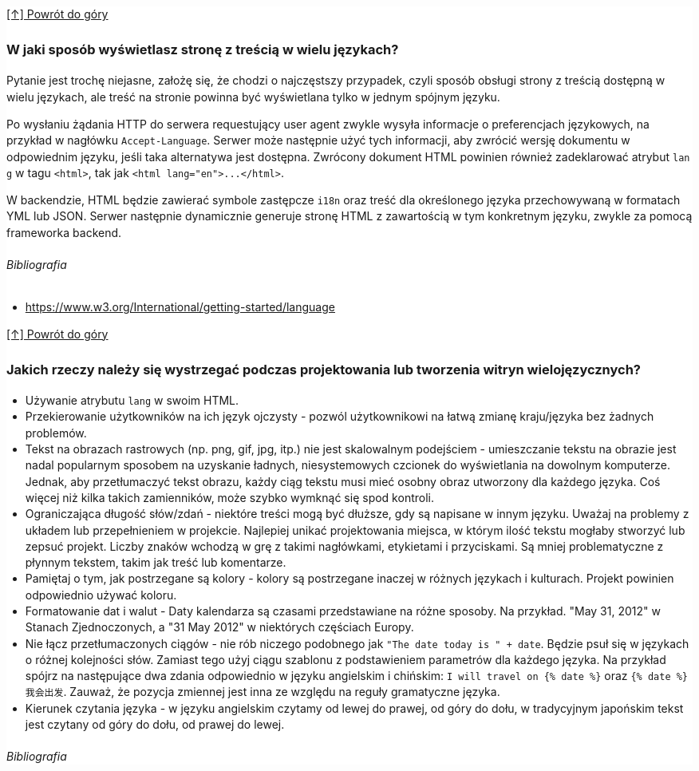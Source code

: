 [[↑] Powrót do góry](#spis-treści)

### W jaki sposób wyświetlasz stronę z treścią w wielu językach?

Pytanie jest trochę niejasne, założę się, że chodzi o najczęstszy przypadek, czyli sposób obsługi strony z treścią dostępną w wielu językach, ale treść na stronie powinna być wyświetlana tylko w jednym spójnym języku.

Po wysłaniu żądania HTTP do serwera requestujący user agent zwykle wysyła informacje o preferencjach językowych, na przykład w nagłówku `Accept-Language`. Serwer może następnie użyć tych informacji, aby zwrócić wersję dokumentu w odpowiednim języku, jeśli taka alternatywa jest dostępna. Zwrócony dokument HTML powinien również zadeklarować atrybut `lang` w tagu `<html>`, tak jak `<html lang="en">...</html>`.

W backendzie, HTML będzie zawierać symbole zastępcze `i18n` oraz treść dla określonego języka przechowywaną w formatach YML lub JSON. Serwer następnie dynamicznie generuje stronę HTML z zawartością w tym konkretnym języku, zwykle za pomocą frameworka backend.

###### Bibliografia

- https://www.w3.org/International/getting-started/language

[[↑] Powrót do góry](#spis-treści)

### Jakich rzeczy należy się wystrzegać podczas projektowania lub tworzenia witryn wielojęzycznych?

- Używanie atrybutu `lang` w swoim HTML.
- Przekierowanie użytkowników na ich język ojczysty - pozwól użytkownikowi na łatwą zmianę kraju/języka bez żadnych problemów.
- Tekst na obrazach rastrowych (np. png, gif, jpg, itp.) nie jest skalowalnym podejściem - umieszczanie tekstu na obrazie jest nadal popularnym sposobem na uzyskanie ładnych, niesystemowych czcionek do wyświetlania na dowolnym komputerze. Jednak, aby przetłumaczyć tekst obrazu, każdy ciąg tekstu musi mieć osobny obraz utworzony dla każdego języka. Coś więcej niż kilka takich zamienników, może szybko wymknąć się spod kontroli.
- Ograniczająca długość słów/zdań - niektóre treści mogą być dłuższe, gdy są napisane w innym języku. Uważaj na problemy z układem lub przepełnieniem w projekcie. Najlepiej unikać projektowania miejsca, w którym ilość tekstu mogłaby stworzyć lub zepsuć projekt. Liczby znaków wchodzą w grę z takimi nagłówkami, etykietami i przyciskami. Są mniej problematyczne z płynnym tekstem, takim jak treść lub komentarze.
- Pamiętaj o tym, jak postrzegane są kolory - kolory są postrzegane inaczej w różnych językach i kulturach. Projekt powinien odpowiednio używać koloru.
- Formatowanie dat i walut - Daty kalendarza są czasami przedstawiane na różne sposoby. Na przykład. "May 31, 2012" w Stanach Zjednoczonych, a "31 May 2012" w niektórych częściach Europy.
- Nie łącz przetłumaczonych ciągów - nie rób niczego podobnego jak `"The date today is " + date`. Będzie psuł się w językach o różnej kolejności słów. Zamiast tego użyj ciągu szablonu z podstawieniem parametrów dla każdego języka. Na przykład spójrz na następujące dwa zdania odpowiednio w języku angielskim i chińskim: `I will travel on {% date %}` oraz `{% date %} 我会出发`. Zauważ, że pozycja zmiennej jest inna ze względu na reguły gramatyczne języka.
- Kierunek czytania języka - w języku angielskim czytamy od lewej do prawej, od góry do dołu, w tradycyjnym japońskim tekst jest czytany od góry do dołu, od prawej do lewej.

###### Bibliografia
